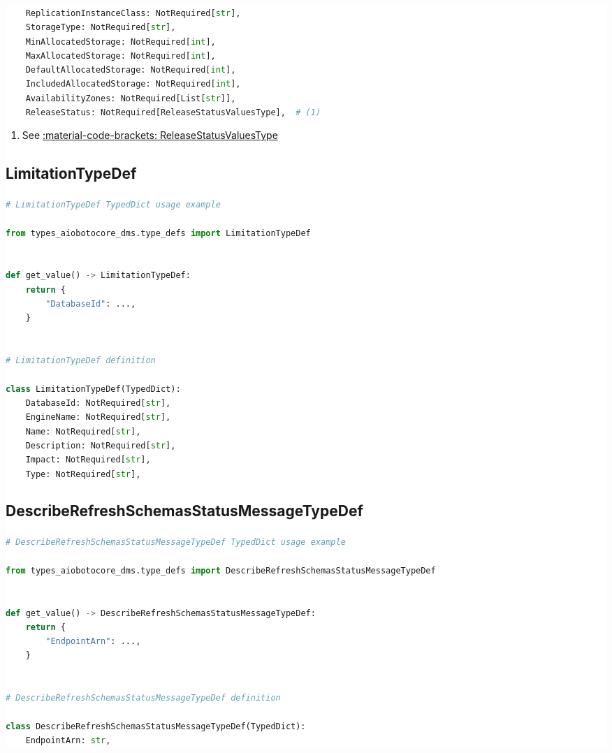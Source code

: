 ```python
    ReplicationInstanceClass: NotRequired[str],
    StorageType: NotRequired[str],
    MinAllocatedStorage: NotRequired[int],
    MaxAllocatedStorage: NotRequired[int],
    DefaultAllocatedStorage: NotRequired[int],
    IncludedAllocatedStorage: NotRequired[int],
    AvailabilityZones: NotRequired[List[str]],
    ReleaseStatus: NotRequired[ReleaseStatusValuesType],  # (1)
```

1. See [:material-code-brackets: ReleaseStatusValuesType](./literals.md#releasestatusvaluestype) 
## LimitationTypeDef

```python
# LimitationTypeDef TypedDict usage example

from types_aiobotocore_dms.type_defs import LimitationTypeDef


def get_value() -> LimitationTypeDef:
    return {
        "DatabaseId": ...,
    }


# LimitationTypeDef definition

class LimitationTypeDef(TypedDict):
    DatabaseId: NotRequired[str],
    EngineName: NotRequired[str],
    Name: NotRequired[str],
    Description: NotRequired[str],
    Impact: NotRequired[str],
    Type: NotRequired[str],
```

## DescribeRefreshSchemasStatusMessageTypeDef

```python
# DescribeRefreshSchemasStatusMessageTypeDef TypedDict usage example

from types_aiobotocore_dms.type_defs import DescribeRefreshSchemasStatusMessageTypeDef


def get_value() -> DescribeRefreshSchemasStatusMessageTypeDef:
    return {
        "EndpointArn": ...,
    }


# DescribeRefreshSchemasStatusMessageTypeDef definition

class DescribeRefreshSchemasStatusMessageTypeDef(TypedDict):
    EndpointArn: str,
```
